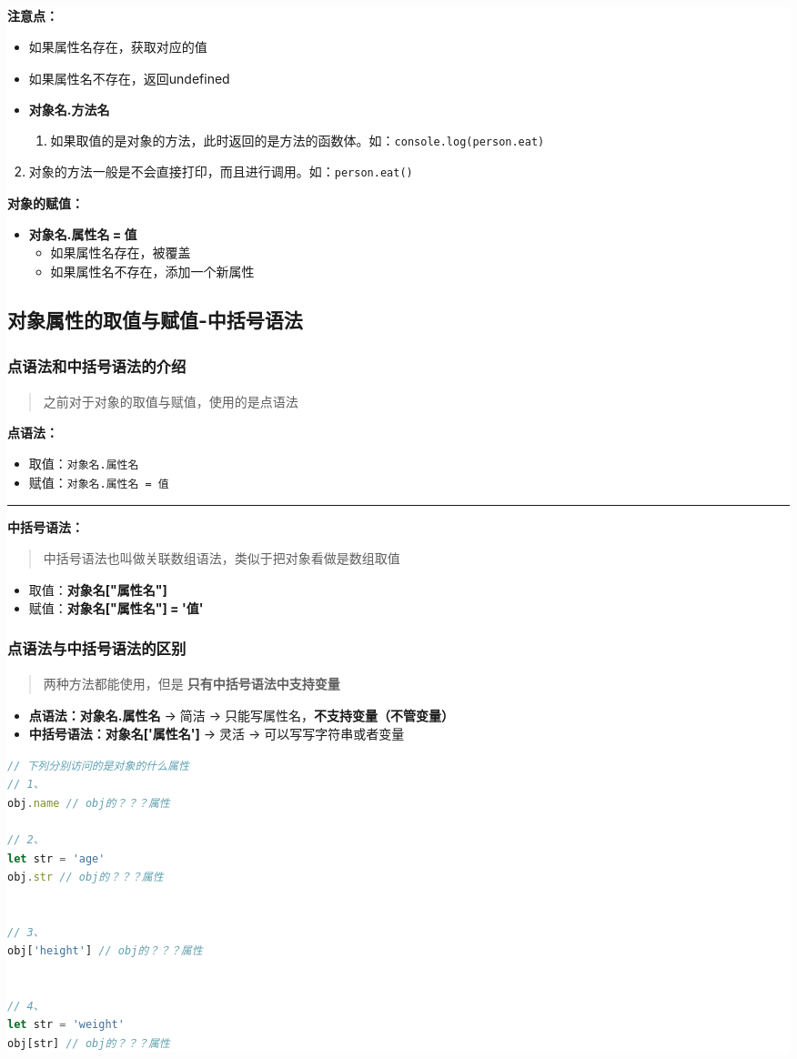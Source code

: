   **注意点：**

  - 如果属性名存在，获取对应的值
  - 如果属性名不存在，返回undefined

- **对象名.方法名**

  1. 如果取值的是对象的方法，此时返回的是方法的函数体。如：`console.log(person.eat)`

2. 对象的方法一般是不会直接打印，而且进行调用。如：`person.eat()`

**对象的赋值：**

- **对象名.属性名 = 值**
  - 如果属性名存在，被覆盖
  - 如果属性名不存在，添加一个新属性



## 对象属性的取值与赋值-中括号语法

### 点语法和中括号语法的介绍

> 之前对于对象的取值与赋值，使用的是点语法

**点语法：**

- 取值：`对象名.属性名`
- 赋值：`对象名.属性名 = 值`

---

**中括号语法：**

> 中括号语法也叫做关联数组语法，类似于把对象看做是数组取值

- 取值：**对象名["属性名"]**
- 赋值：**对象名["属性名"] = '值'**



### 点语法与中括号语法的区别

> 两种方法都能使用，但是 **只有中括号语法中支持变量**

- **点语法：对象名.属性名** → 简洁 → 只能写属性名，**不支持变量（不管变量）**
- **中括号语法：对象名['属性名']**  → 灵活 → 可以写写字符串或者变量

```js
// 下列分别访问的是对象的什么属性
// 1、
obj.name // obj的？？？属性

// 2、
let str = 'age'
obj.str // obj的？？？属性


// 3、
obj['height'] // obj的？？？属性


// 4、
let str = 'weight' 
obj[str] // obj的？？？属性
```
